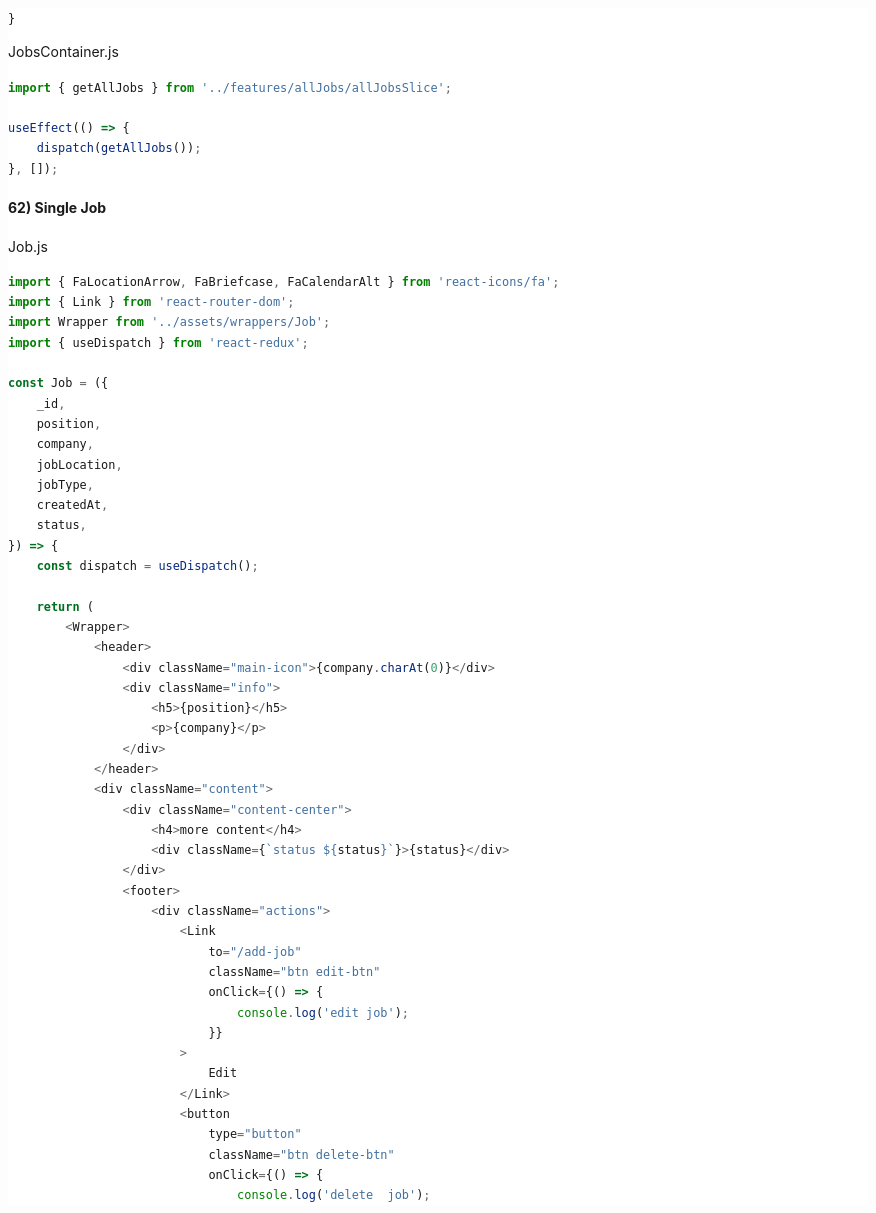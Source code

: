 ```js
}

```

JobsContainer.js

```js
import { getAllJobs } from '../features/allJobs/allJobsSlice';

useEffect(() => {
    dispatch(getAllJobs());
}, []);
```

#### 62) Single Job

Job.js

```js
import { FaLocationArrow, FaBriefcase, FaCalendarAlt } from 'react-icons/fa';
import { Link } from 'react-router-dom';
import Wrapper from '../assets/wrappers/Job';
import { useDispatch } from 'react-redux';

const Job = ({
    _id,
    position,
    company,
    jobLocation,
    jobType,
    createdAt,
    status,
}) => {
    const dispatch = useDispatch();

    return (
        <Wrapper>
            <header>
                <div className="main-icon">{company.charAt(0)}</div>
                <div className="info">
                    <h5>{position}</h5>
                    <p>{company}</p>
                </div>
            </header>
            <div className="content">
                <div className="content-center">
                    <h4>more content</h4>
                    <div className={`status ${status}`}>{status}</div>
                </div>
                <footer>
                    <div className="actions">
                        <Link
                            to="/add-job"
                            className="btn edit-btn"
                            onClick={() => {
                                console.log('edit job');
                            }}
                        >
                            Edit
                        </Link>
                        <button
                            type="button"
                            className="btn delete-btn"
                            onClick={() => {
                                console.log('delete  job');
```